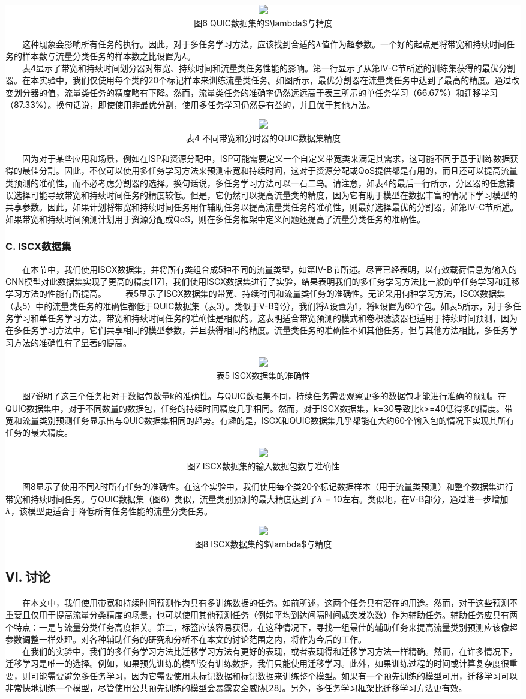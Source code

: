 <div align=center> 
<img src="https://gitee.com/ysybh/image_bed/raw/master/img/20200624143613.png" div align=center/> 
</div> 
<center>图6 QUIC数据集的$\lambda$与精度</center>

&emsp;&emsp;这种现象会影响所有任务的执行。因此，对于多任务学习方法，应该找到合适的$\lambda$值作为超参数。一个好的起点是将带宽和持续时间任务的样本数与流量分类任务的样本数之比设置为$\lambda$。  
&emsp;&emsp;表4显示了带宽和持续时间划分器对带宽、持续时间和流量类任务性能的影响。第一行显示了从第IV-C节所述的训练集获得的最优分割器。在本实验中，我们仅使用每个类的20个标记样本来训练流量类任务。如图所示，最优分割器在流量类任务中达到了最高的精度。通过改变划分器的值，流量类任务的精度略有下降。然而，流量类任务的准确率仍然远远高于表三所示的单任务学习（66.67%）和迁移学习（87.33%）。换句话说，即使使用非最优分割，使用多任务学习仍然是有益的，并且优于其他方法。

<div align=center> 
<img src="https://gitee.com/ysybh/image_bed/raw/master/img/20200624143529.png" div align=center/> 
</div> 
<center>表4 不同带宽和分时器的QUIC数据集精度</center>

&emsp;&emsp;因为对于某些应用和场景，例如在ISP和资源分配中，ISP可能需要定义一个自定义带宽类来满足其需求，这可能不同于基于训练数据获得的最佳分割。因此，不仅可以使用多任务学习方法来预测带宽和持续时间，这对于资源分配或QoS提供都是有用的，而且还可以提高流量类预测的准确性，而不必考虑分割器的选择。换句话说，多任务学习方法可以一石二鸟。请注意，如表4的最后一行所示，分区器的任意错误选择可能导致带宽和持续时间任务的精度较低。但是，它仍然可以提高流量类的精度，因为它有助于模型在数据丰富的情况下学习模型的共享参数。因此，如果计划将带宽和持续时间任务用作辅助任务以提高流量类任务的准确性，则最好选择最优的分割器，如第IV-C节所述。如果带宽和持续时间预测计划用于资源分配或QoS，则在多任务框架中定义问题还提高了流量分类任务的准确性。  

### C. ISCX数据集
&emsp;&emsp;在本节中，我们使用ISCX数据集，并将所有类组合成5种不同的流量类型，如第IV-B节所述。尽管已经表明，以有效载荷信息为输入的CNN模型对此数据集实现了更高的精度[17]，我们使用ISCX数据集进行了实验，结果表明我们的多任务学习方法比一般的单任务学习和迁移学习方法的性能有所提高。
&emsp;&emsp;表5显示了ISCX数据集的带宽、持续时间和流量类任务的准确性。无论采用何种学习方法，ISCX数据集（表5）中的流量类任务的准确性都低于QUIC数据集（表3）。类似于V-B部分，我们将$\lambda$设置为1，将k设置为60个包。如表5所示，对于多任务学习和单任务学习方法，带宽和持续时间任务的准确性是相似的。这表明适合带宽预测的模式和卷积滤波器也适用于持续时间预测，因为在多任务学习方法中，它们共享相同的模型参数，并且获得相同的精度。流量类任务的准确性不如其他任务，但与其他方法相比，多任务学习方法的准确性有了显著的提高。

<div align=center> 
<img src="https://gitee.com/ysybh/image_bed/raw/master/img/20200624154146.png" div align=center/> 
</div> 
<center>表5 ISCX数据集的准确性</center>

&emsp;&emsp;图7说明了这三个任务相对于数据包数量k的准确性。与QUIC数据集不同，持续任务需要观察更多的数据包才能进行准确的预测。在QUIC数据集中，对于不同数量的数据包，任务的持续时间精度几乎相同。然而，对于ISCX数据集，k=30导致比k>=40低得多的精度。带宽和流量类别预测任务显示出与QUIC数据集相同的趋势。有趣的是，ISCX和QUIC数据集几乎都能在大约60个输入包的情况下实现其所有任务的最大精度。  

<div align=center> 
<img src="https://gitee.com/ysybh/image_bed/raw/master/img/20200624154323.png" div align=center/> 
</div> 
<center>图7 ISCX数据集的输入数据包数与准确性</center>

&emsp;&emsp;图8显示了使用不同$\lambda$时所有任务的准确性。在这个实验中，我们使用每个类20个标记数据样本（用于流量类预测）和整个数据集进行带宽和持续时间任务。与QUIC数据集（图6）类似，流量类别预测的最大精度达到了$\lambda = 10$左右。类似地，在V-B部分，通过进一步增加$\lambda$，该模型更适合于降低所有任务性能的流量分类任务。  

<div align=center> 
<img src="https://gitee.com/ysybh/image_bed/raw/master/img/20200624154853.png" div align=center/> 
</div> 
<center>图8 ISCX数据集的$\lambda$与精度</center>

## VI. 讨论
&emsp;&emsp;在本文中，我们使用带宽和持续时间预测作为具有多训练数据的任务。如前所述，这两个任务具有潜在的用途。然而，对于这些预测不重要且仅用于提高流量分类精度的场景，也可以使用其他预测任务（例如平均到达间隔时间或突发次数）作为辅助任务。辅助任务应具有两个特点：一是与流量分类任务高度相关。第二，标签应该容易获得。在这种情况下，寻找一组最佳的辅助任务来提高流量类别预测应该像超参数调整一样处理。对各种辅助任务的研究和分析不在本文的讨论范围之内，将作为今后的工作。  
&emsp;&emsp;在我们的实验中，我们的多任务学习方法比迁移学习方法有更好的表现，或者表现得和迁移学习方法一样精确。然而，在许多情况下，迁移学习是唯一的选择。例如，如果预先训练的模型没有训练数据，我们只能使用迁移学习。此外，如果训练过程的时间或计算复杂度很重要，则可能需要避免多任务学习，因为它需要使用未标记数据和标记数据来训练整个模型。如果有一个预先训练的模型可用，迁移学习可以非常快地训练一个模型，尽管使用公共预先训练的模型会暴露安全威胁[28]。另外，多任务学习框架比迁移学习方法更有效。  
